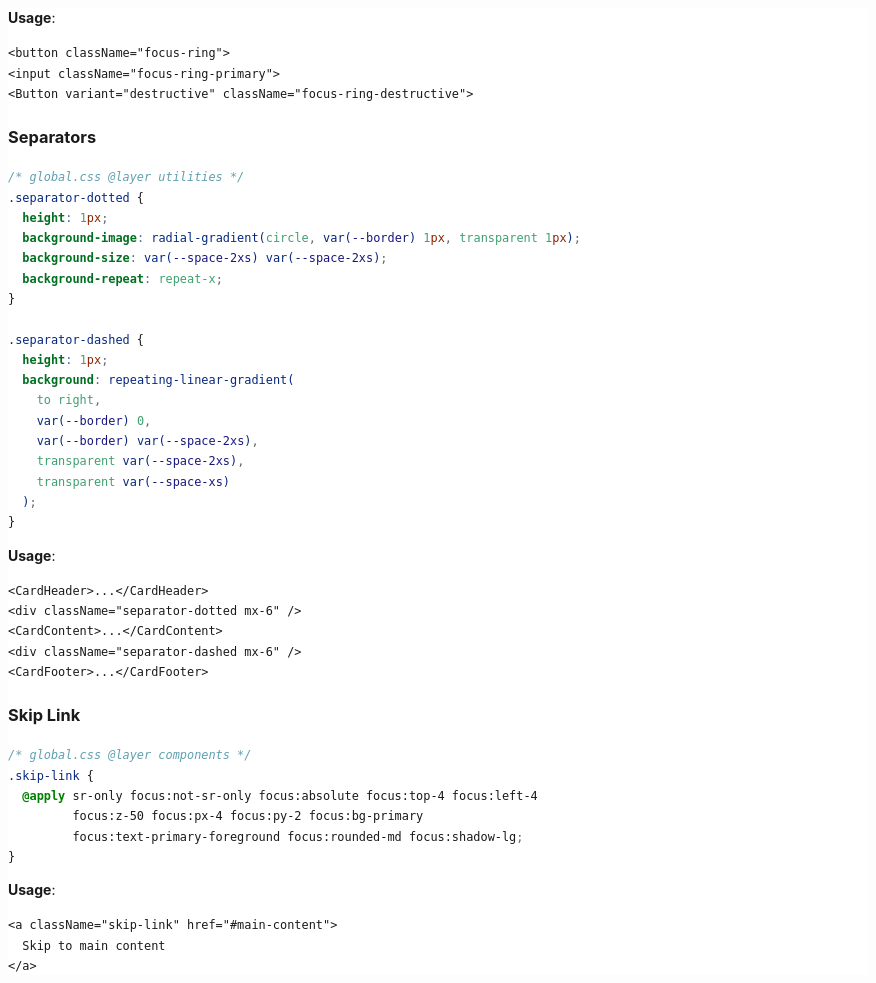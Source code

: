 **Usage**:

```tsx
<button className="focus-ring">
<input className="focus-ring-primary">
<Button variant="destructive" className="focus-ring-destructive">
```

### Separators

```css
/* global.css @layer utilities */
.separator-dotted {
  height: 1px;
  background-image: radial-gradient(circle, var(--border) 1px, transparent 1px);
  background-size: var(--space-2xs) var(--space-2xs);
  background-repeat: repeat-x;
}

.separator-dashed {
  height: 1px;
  background: repeating-linear-gradient(
    to right,
    var(--border) 0,
    var(--border) var(--space-2xs),
    transparent var(--space-2xs),
    transparent var(--space-xs)
  );
}
```

**Usage**:

```tsx
<CardHeader>...</CardHeader>
<div className="separator-dotted mx-6" />
<CardContent>...</CardContent>
<div className="separator-dashed mx-6" />
<CardFooter>...</CardFooter>
```

### Skip Link

```css
/* global.css @layer components */
.skip-link {
  @apply sr-only focus:not-sr-only focus:absolute focus:top-4 focus:left-4
         focus:z-50 focus:px-4 focus:py-2 focus:bg-primary
         focus:text-primary-foreground focus:rounded-md focus:shadow-lg;
}
```

**Usage**:

```tsx
<a className="skip-link" href="#main-content">
  Skip to main content
</a>
```
